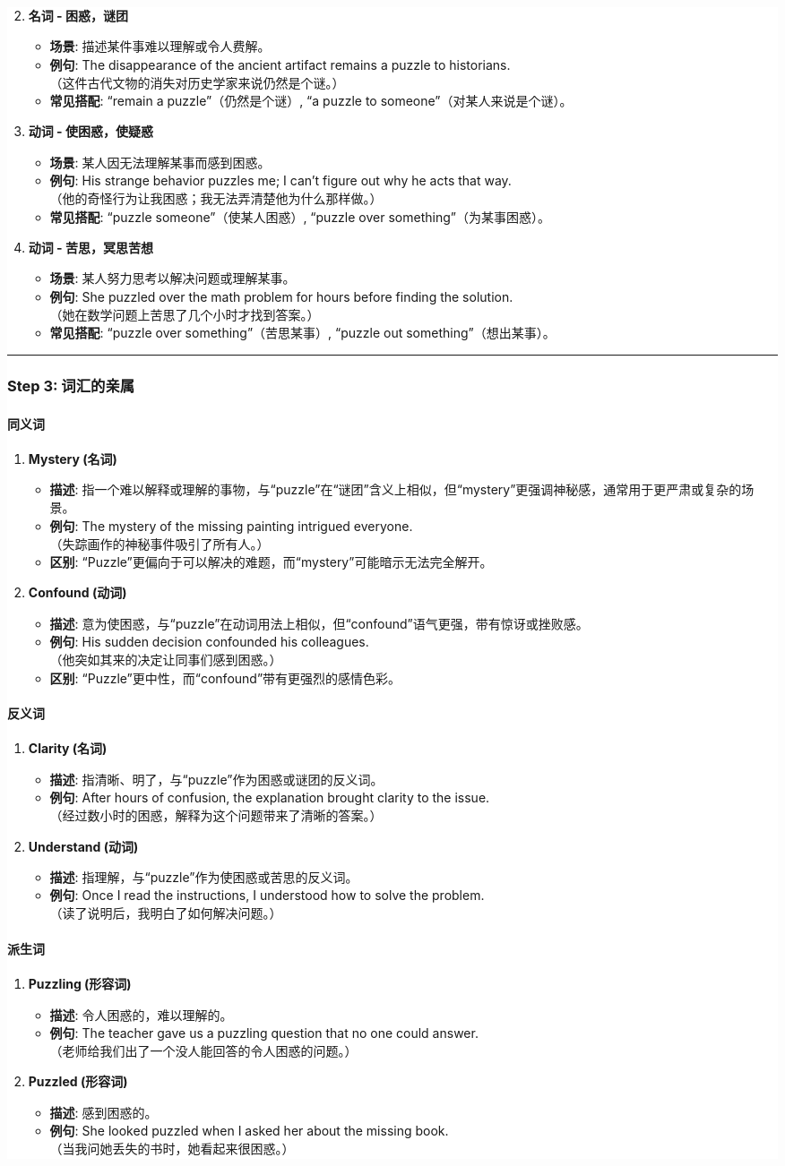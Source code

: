 2. **名词 - 困惑，谜团**
   - **场景**: 描述某件事难以理解或令人费解。
   - **例句**: The disappearance of the ancient artifact remains a puzzle to historians.  
     （这件古代文物的消失对历史学家来说仍然是个谜。）
   - **常见搭配**: “remain a puzzle”（仍然是个谜）, “a puzzle to someone”（对某人来说是个谜）。

3. **动词 - 使困惑，使疑惑**
   - **场景**: 某人因无法理解某事而感到困惑。
   - **例句**: His strange behavior puzzles me; I can’t figure out why he acts that way.  
     （他的奇怪行为让我困惑；我无法弄清楚他为什么那样做。）
   - **常见搭配**: “puzzle someone”（使某人困惑）, “puzzle over something”（为某事困惑）。

4. **动词 - 苦思，冥思苦想**
   - **场景**: 某人努力思考以解决问题或理解某事。
   - **例句**: She puzzled over the math problem for hours before finding the solution.  
     （她在数学问题上苦思了几个小时才找到答案。）
   - **常见搭配**: “puzzle over something”（苦思某事）, “puzzle out something”（想出某事）。

---

### Step 3: 词汇的亲属
#### 同义词
1. **Mystery (名词)**  
   - **描述**: 指一个难以解释或理解的事物，与“puzzle”在“谜团”含义上相似，但“mystery”更强调神秘感，通常用于更严肃或复杂的场景。  
   - **例句**: The mystery of the missing painting intrigued everyone.  
     （失踪画作的神秘事件吸引了所有人。）
   - **区别**: “Puzzle”更偏向于可以解决的难题，而“mystery”可能暗示无法完全解开。

2. **Confound (动词)**  
   - **描述**: 意为使困惑，与“puzzle”在动词用法上相似，但“confound”语气更强，带有惊讶或挫败感。  
   - **例句**: His sudden decision confounded his colleagues.  
     （他突如其来的决定让同事们感到困惑。）
   - **区别**: “Puzzle”更中性，而“confound”带有更强烈的感情色彩。

#### 反义词
1. **Clarity (名词)**  
   - **描述**: 指清晰、明了，与“puzzle”作为困惑或谜团的反义词。  
   - **例句**: After hours of confusion, the explanation brought clarity to the issue.  
     （经过数小时的困惑，解释为这个问题带来了清晰的答案。）

2. **Understand (动词)**  
   - **描述**: 指理解，与“puzzle”作为使困惑或苦思的反义词。  
   - **例句**: Once I read the instructions, I understood how to solve the problem.  
     （读了说明后，我明白了如何解决问题。）

#### 派生词
1. **Puzzling (形容词)**  
   - **描述**: 令人困惑的，难以理解的。  
   - **例句**: The teacher gave us a puzzling question that no one could answer.  
     （老师给我们出了一个没人能回答的令人困惑的问题。）

2. **Puzzled (形容词)**  
   - **描述**: 感到困惑的。  
   - **例句**: She looked puzzled when I asked her about the missing book.  
     （当我问她丢失的书时，她看起来很困惑。）
